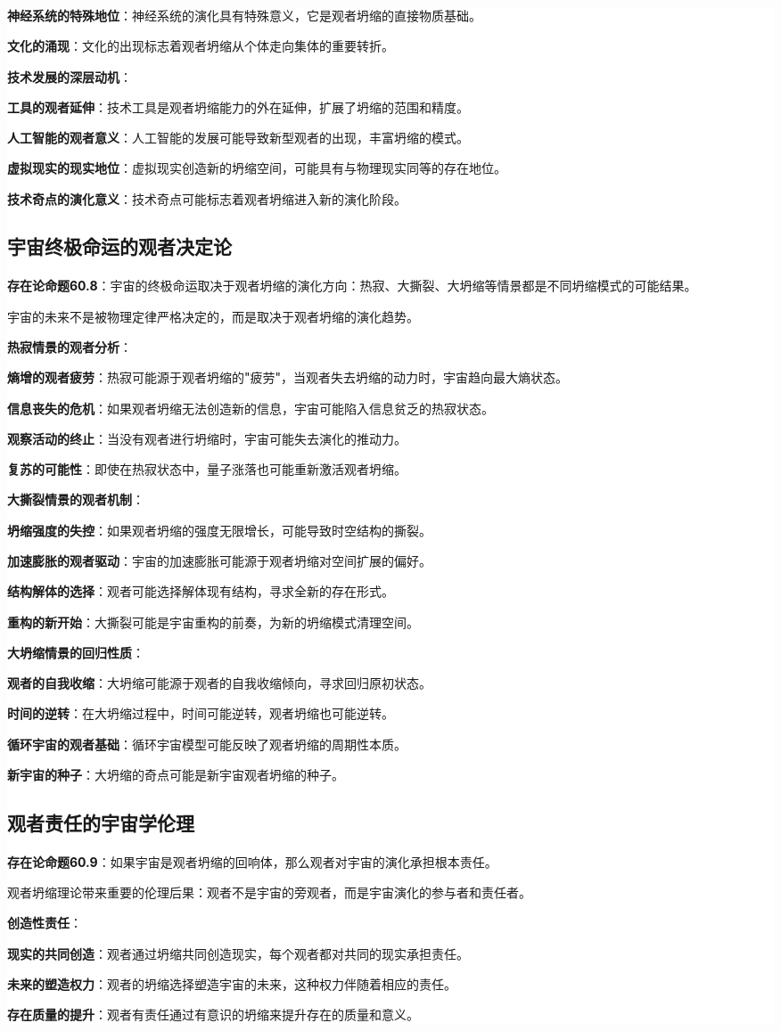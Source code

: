 **神经系统的特殊地位**：神经系统的演化具有特殊意义，它是观者坍缩的直接物质基础。

**文化的涌现**：文化的出现标志着观者坍缩从个体走向集体的重要转折。

**技术发展的深层动机**：

**工具的观者延伸**：技术工具是观者坍缩能力的外在延伸，扩展了坍缩的范围和精度。

**人工智能的观者意义**：人工智能的发展可能导致新型观者的出现，丰富坍缩的模式。

**虚拟现实的现实地位**：虚拟现实创造新的坍缩空间，可能具有与物理现实同等的存在地位。

**技术奇点的演化意义**：技术奇点可能标志着观者坍缩进入新的演化阶段。

## 宇宙终极命运的观者决定论

**存在论命题60.8**：宇宙的终极命运取决于观者坍缩的演化方向：热寂、大撕裂、大坍缩等情景都是不同坍缩模式的可能结果。

宇宙的未来不是被物理定律严格决定的，而是取决于观者坍缩的演化趋势。

**热寂情景的观者分析**：

**熵增的观者疲劳**：热寂可能源于观者坍缩的"疲劳"，当观者失去坍缩的动力时，宇宙趋向最大熵状态。

**信息丧失的危机**：如果观者坍缩无法创造新的信息，宇宙可能陷入信息贫乏的热寂状态。

**观察活动的终止**：当没有观者进行坍缩时，宇宙可能失去演化的推动力。

**复苏的可能性**：即使在热寂状态中，量子涨落也可能重新激活观者坍缩。

**大撕裂情景的观者机制**：

**坍缩强度的失控**：如果观者坍缩的强度无限增长，可能导致时空结构的撕裂。

**加速膨胀的观者驱动**：宇宙的加速膨胀可能源于观者坍缩对空间扩展的偏好。

**结构解体的选择**：观者可能选择解体现有结构，寻求全新的存在形式。

**重构的新开始**：大撕裂可能是宇宙重构的前奏，为新的坍缩模式清理空间。

**大坍缩情景的回归性质**：

**观者的自我收缩**：大坍缩可能源于观者的自我收缩倾向，寻求回归原初状态。

**时间的逆转**：在大坍缩过程中，时间可能逆转，观者坍缩也可能逆转。

**循环宇宙的观者基础**：循环宇宙模型可能反映了观者坍缩的周期性本质。

**新宇宙的种子**：大坍缩的奇点可能是新宇宙观者坍缩的种子。

## 观者责任的宇宙学伦理

**存在论命题60.9**：如果宇宙是观者坍缩的回响体，那么观者对宇宙的演化承担根本责任。

观者坍缩理论带来重要的伦理后果：观者不是宇宙的旁观者，而是宇宙演化的参与者和责任者。

**创造性责任**：

**现实的共同创造**：观者通过坍缩共同创造现实，每个观者都对共同的现实承担责任。

**未来的塑造权力**：观者的坍缩选择塑造宇宙的未来，这种权力伴随着相应的责任。

**存在质量的提升**：观者有责任通过有意识的坍缩来提升存在的质量和意义。
